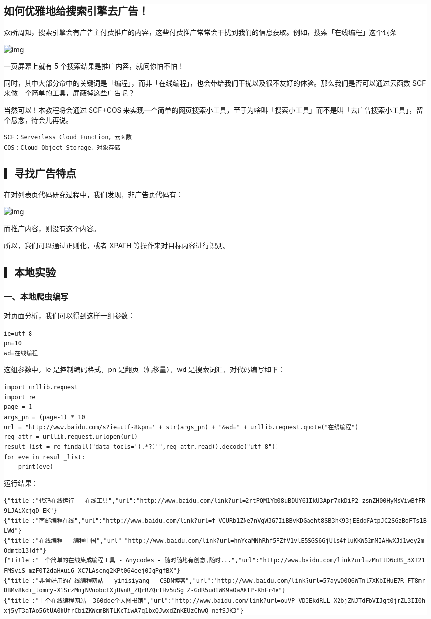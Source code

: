 ## 如何优雅地给搜索引擎去广告！

众所周知，搜索引擎会有广告主付费推广的内容，这些付费推广常常会干扰到我们的信息获取。例如，搜索「在线编程」这个词条：

![img](https://pic1.zhimg.com/80/v2-ba2f3c6c50532ce9b953799de8ce38ec_hd.jpg)

一页屏幕上就有 5 个搜索结果是推广内容，就问你怕不怕！

同时，其中大部分命中的关键词是「编程」，而非「在线编程」，也会带给我们干扰以及很不友好的体验。那么我们是否可以通过云函数 SCF 来做一个简单的工具，屏蔽掉这些广告呢？

当然可以！本教程将会通过 SCF+COS 来实现一个简单的网页搜索小工具，至于为啥叫「搜索小工具」而不是叫「去广告搜索小工具」，留个悬念，待会儿再说。

```text
SCF：Serverless Cloud Function，云函数
COS：Cloud Object Storage，对象存储
```

## **▎寻找广告特点**

在对列表页代码研究过程中，我们发现，非广告页代码有：

![img](https://pic2.zhimg.com/80/v2-bbd15e84a48cb68ff2cc23bddd81397d_hd.jpg)

而推广内容，则没有这个内容。

所以，我们可以通过正则化，或者 XPATH 等操作来对目标内容进行识别。

## **▎本地实验**

### **一、本地爬虫编写**

对页面分析，我们可以得到这样一组参数：

```python3
ie=utf-8
pn=10
wd=在线编程
```

这组参数中，ie 是控制编码格式，pn 是翻页（偏移量），wd 是搜索词汇，对代码编写如下：

```text
import urllib.request
import re
page = 1
args_pn = (page-1) * 10
url = "http://www.baidu.com/s?ie=utf-8&pn=" + str(args_pn) + "&wd=" + urllib.request.quote("在线编程")
req_attr = urllib.request.urlopen(url)
result_list = re.findall("data-tools='(.*?)'",req_attr.read().decode("utf-8"))
for eve in result_list:
    print(eve)
```

运行结果：

```text
{"title":"代码在线运行 - 在线工具","url":"http://www.baidu.com/link?url=2rtPQM1Yb08uBDUY61IkU3Apr7xkDiP2_zsnZH00HyMsViwBfFR9LJAiXcjqD_EK"}
{"title":"南邮编程在线","url":"http://www.baidu.com/link?url=f_VCURb1ZNe7nVgW3G7IiBBvKDGaeht8SB3hK93jEEddFAtpJC2SGzBoFTs1BLWd"}
{"title":"在线编程 - 编程中国","url":"http://www.baidu.com/link?url=hnYcaMNhRhf5FZfV1vlE5SGS6GjUls4fluKKW52mMIAHwXJd1wey2mOdmtb13ldf"}
{"title":"一个简单的在线集成编程工具 - Anycodes - 随时随地有创意,随时...","url":"http://www.baidu.com/link?url=zMnTtD6cBS_3XT21FMSviS_mzF0T2daHAui6_XC7LAscng2KPt064eej0JqPgfBX"}
{"title":"非常好用的在线编程网站 - yimisiyang - CSDN博客","url":"http://www.baidu.com/link?url=57aywD0Q6WTnl7XKbIHuE7R_FT8mrDBMv8kdi_tomry-X1SrzMnjNVuobcIXjUVnR_ZQrRZQrTHv5uSgfZ-GdR5ud1WK9aOaAKTP-KhFr4e"}
{"title":"十个在线编程网站 _360doc个人图书馆","url":"http://www.baidu.com/link?url=ouVP_VD3EkdRLL-X2bjZNJTdFbVIJgt0jrZL3II0hxj5yT3aTAo56tUA0hUfrCbiZKWcmBNTLKcTiwA7q1bxQJwxdZnKEUzChwQ_nefSJK3"}
```